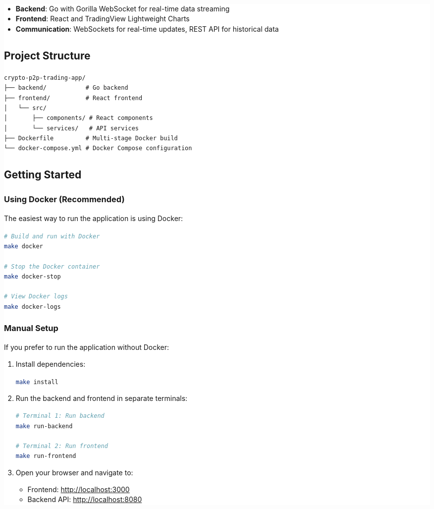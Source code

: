 - **Backend**: Go with Gorilla WebSocket for real-time data streaming
- **Frontend**: React and TradingView Lightweight Charts
- **Communication**: WebSockets for real-time updates, REST API for historical data

## Project Structure

```
crypto-p2p-trading-app/
├── backend/           # Go backend
├── frontend/          # React frontend
│   └── src/
│       ├── components/ # React components
│       └── services/   # API services
├── Dockerfile         # Multi-stage Docker build
└── docker-compose.yml # Docker Compose configuration
```

## Getting Started

### Using Docker (Recommended)

The easiest way to run the application is using Docker:

```bash
# Build and run with Docker
make docker

# Stop the Docker container
make docker-stop

# View Docker logs
make docker-logs
```

### Manual Setup

If you prefer to run the application without Docker:

1. Install dependencies:

   ```bash
   make install
   ```

2. Run the backend and frontend in separate terminals:

   ```bash
   # Terminal 1: Run backend
   make run-backend

   # Terminal 2: Run frontend
   make run-frontend
   ```

3. Open your browser and navigate to:
   - Frontend: <http://localhost:3000>
   - Backend API: <http://localhost:8080>
